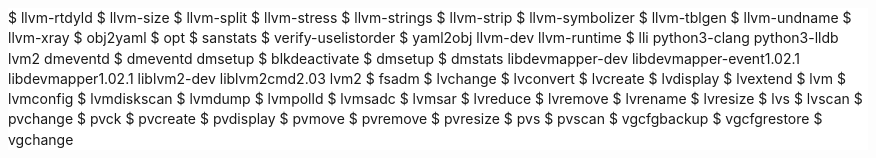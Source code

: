$ llvm-rtdyld
$ llvm-size
$ llvm-split
$ llvm-stress
$ llvm-strings
$ llvm-strip
$ llvm-symbolizer
$ llvm-tblgen
$ llvm-undname
$ llvm-xray
$ obj2yaml
$ opt
$ sanstats
$ verify-uselistorder
$ yaml2obj
 llvm-dev
 llvm-runtime
$ lli
 python3-clang
 python3-lldb
 lvm2
 dmeventd
$ dmeventd
 dmsetup
$ blkdeactivate
$ dmsetup
$ dmstats
 libdevmapper-dev
 libdevmapper-event1.02.1
 libdevmapper1.02.1
 liblvm2-dev
 liblvm2cmd2.03
 lvm2
$ fsadm
$ lvchange
$ lvconvert
$ lvcreate
$ lvdisplay
$ lvextend
$ lvm
$ lvmconfig
$ lvmdiskscan
$ lvmdump
$ lvmpolld
$ lvmsadc
$ lvmsar
$ lvreduce
$ lvremove
$ lvrename
$ lvresize
$ lvs
$ lvscan
$ pvchange
$ pvck
$ pvcreate
$ pvdisplay
$ pvmove
$ pvremove
$ pvresize
$ pvs
$ pvscan
$ vgcfgbackup
$ vgcfgrestore
$ vgchange
